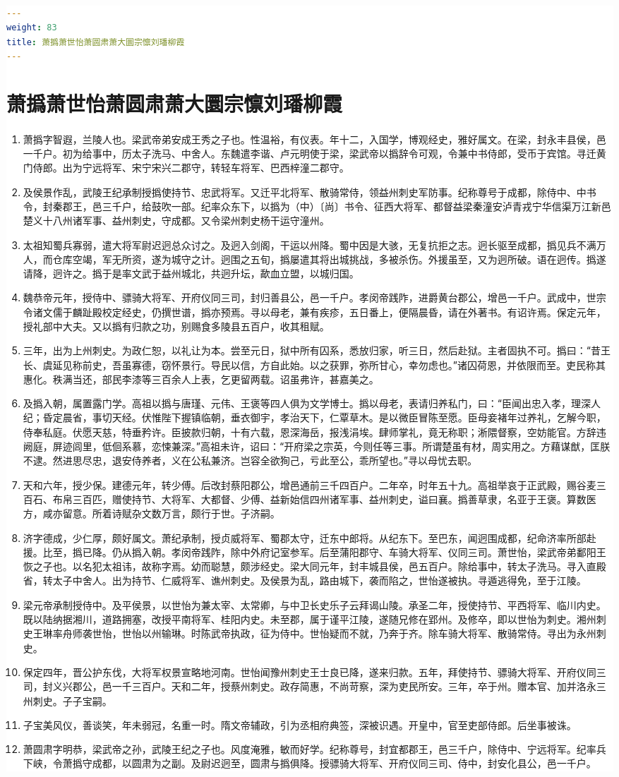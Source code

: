 ```yaml
---
weight: 83
title: 萧撝萧世怡萧圆肃萧大圜宗懔刘璠柳霞
---
```


# 萧撝萧世怡萧圆肃萧大圜宗懔刘璠柳霞

1. <span id="萧撝萧世怡萧圆肃萧大圜宗懔刘璠柳霞-1"></span>
萧撝字智遐，兰陵人也。梁武帝弟安成王秀之子也。性温裕，有仪表。年十二，入国学，博观经史，雅好属文。在梁，封永丰县侯，邑一千户。初为给事中，历太子洗马、中舍人。东魏遣李谐、卢元明使于梁，梁武帝以撝辞令可观，令兼中书侍郎，受币于宾馆。寻迁黄门侍郎。出为宁远将军、宋宁宋兴二郡守，转轻车将军、巴西梓潼二郡守。

2. <span id="萧撝萧世怡萧圆肃萧大圜宗懔刘璠柳霞-2"></span>
及侯景作乱，武陵王纪承制授撝使持节、忠武将军。又迁平北将军、散骑常侍，领益州刺史军防事。纪称尊号于成都，除侍中、中书令，封秦郡王，邑三千户，给鼓吹一部。纪率众东下，以撝为（中）〔尚〕书令、征西大将军、都督益梁秦潼安泸青戎宁华信渠万江新邑楚义十八州诸军事、益州刺史，守成都。又令梁州刺史杨干运守潼州。

3. <span id="萧撝萧世怡萧圆肃萧大圜宗懔刘璠柳霞-3"></span>
太祖知蜀兵寡弱，遣大将军尉迟迥总众讨之。及迥入剑阁，干运以州降。蜀中因是大骇，无复抗拒之志。迥长驱至成都，撝见兵不满万人，而仓库空竭，军无所资，遂为城守之计。迥围之五旬，撝屡遣其将出城挑战，多被杀伤。外援虽至，又为迥所破。语在迥传。撝遂请降，迥许之。撝于是率文武于益州城北，共迥升坛，歃血立盟，以城归国。

4. <span id="萧撝萧世怡萧圆肃萧大圜宗懔刘璠柳霞-4"></span>
魏恭帝元年，授侍中、骠骑大将军、开府仪同三司，封归善县公，邑一千户。孝闵帝践阼，进爵黄台郡公，增邑一千户。武成中，世宗令诸文儒于麟趾殿校定经史，仍撰世谱，撝亦预焉。寻以母老，兼有疾疹，五日番上，便隔晨昏，请在外著书。有诏许焉。保定元年，授礼部中大夫。又以撝有归款之功，别赐食多陵县五百户，收其租赋。

5. <span id="萧撝萧世怡萧圆肃萧大圜宗懔刘璠柳霞-5"></span>
三年，出为上州刺史。为政仁恕，以礼让为本。尝至元日，狱中所有囚系，悉放归家，听三日，然后赴狱。主者固执不可。撝曰：“昔王长、虞延见称前史，吾虽寡德，窃怀景行。导民以信，方自此始。以之获罪，弥所甘心，幸勿虑也。”诸囚荷恩，并依限而至。吏民称其惠化。秩满当还，部民李漆等三百余人上表，乞更留两载。诏虽弗许，甚嘉美之。

6. <span id="萧撝萧世怡萧圆肃萧大圜宗懔刘璠柳霞-6"></span>
及撝入朝，属置露门学。高祖以撝与唐瑾、元伟、王褒等四人俱为文学博士。撝以母老，表请归养私门，曰：“臣闻出忠入孝，理深人纪；昏定晨省，事切天经。伏惟陛下握镇临朝，垂衣御宇，孝治天下，仁覃草木。是以微臣冒陈至愿。臣母妾褚年过养礼，乞解今职，侍奉私庭。伏愿天慈，特垂矜许。臣披款归朝，十有六载，恩深海岳，报浅涓埃。肆师掌礼，竟无称职；淅隈督察，空妨能官。方辞违阙庭，屏迹闾里，低佪系慕，恋悚兼深。”高祖未许，诏曰：“开府梁之宗英，今则任等三事。所谓楚虽有材，周实用之。方藉谋猷，匡朕不逮。然进思尽忠，退安侍养者，义在公私兼济。岂容全欲狥己，亏此至公，乖所望也。”寻以母忧去职。

7. <span id="萧撝萧世怡萧圆肃萧大圜宗懔刘璠柳霞-7"></span>
天和六年，授少保。建德元年，转少傅。后改封蔡阳郡公，增邑通前三千四百户。二年卒，时年五十九。高祖举哀于正武殿，赐谷麦三百石、布帛三百匹，赠使持节、大将军、大都督、少傅、益新始信四州诸军事、益州刺史，谥曰襄。撝善草隶，名亚于王褒。算数医方，咸亦留意。所着诗赋杂文数万言，颇行于世。子济嗣。

8. <span id="萧撝萧世怡萧圆肃萧大圜宗懔刘璠柳霞-8"></span>
济字德成，少仁厚，颇好属文。萧纪承制，授贞威将军、蜀郡太守，迁东中郎将。从纪东下。至巴东，闻迥围成都，纪命济率所部赴援。比至，撝已降。仍从撝入朝。孝闵帝践阼，除中外府记室参军。后至蒲阳郡守、车骑大将军、仪同三司。萧世怡，梁武帝弟鄱阳王恢之子也。以名犯太祖讳，故称字焉。幼而聪慧，颇涉经史。梁大同元年，封丰城县侯，邑五百户。除给事中，转太子洗马。寻入直殿省，转太子中舍人。出为持节、仁威将军、谯州刺史。及侯景为乱，路由城下，袭而陷之，世怡遂被执。寻遁逃得免，至于江陵。

9. <span id="萧撝萧世怡萧圆肃萧大圜宗懔刘璠柳霞-9"></span>
梁元帝承制授侍中。及平侯景，以世怡为兼太宰、太常卿，与中卫长史乐子云拜谒山陵。承圣二年，授使持节、平西将军、临川内史。既以陆纳据湘川，道路拥塞，改授平南将军、桂阳内史。未至郡，属于谨平江陵，遂随兄修在郢州。及修卒，即以世怡为刺史。湘州刺史王琳率舟师袭世怡，世怡以州输琳。时陈武帝执政，征为侍中。世怡疑而不就，乃奔于齐。除车骑大将军、散骑常侍。寻出为永州刺史。

10. <span id="萧撝萧世怡萧圆肃萧大圜宗懔刘璠柳霞-10"></span>
保定四年，晋公护东伐，大将军权景宣略地河南。世怡闻豫州刺史王士良已降，遂来归款。五年，拜使持节、骠骑大将军、开府仪同三司，封义兴郡公，邑一千三百户。天和二年，授蔡州刺史。政存简惠，不尚苛察，深为吏民所安。三年，卒于州。赠本官、加并洛永三州刺史。子子宝嗣。

11. <span id="萧撝萧世怡萧圆肃萧大圜宗懔刘璠柳霞-11"></span>
子宝美风仪，善谈笑，年未弱冠，名重一时。隋文帝辅政，引为丞相府典签，深被识遇。开皇中，官至吏部侍郎。后坐事被诛。

12. <span id="萧撝萧世怡萧圆肃萧大圜宗懔刘璠柳霞-12"></span>
萧圆肃字明恭，梁武帝之孙，武陵王纪之子也。风度淹雅，敏而好学。纪称尊号，封宜都郡王，邑三千户，除侍中、宁远将军。纪率兵下峡，令萧撝守成都，以圆肃为之副。及尉迟迥至，圆肃与撝俱降。授骠骑大将军、开府仪同三司、侍中，封安化县公，邑一千户。
